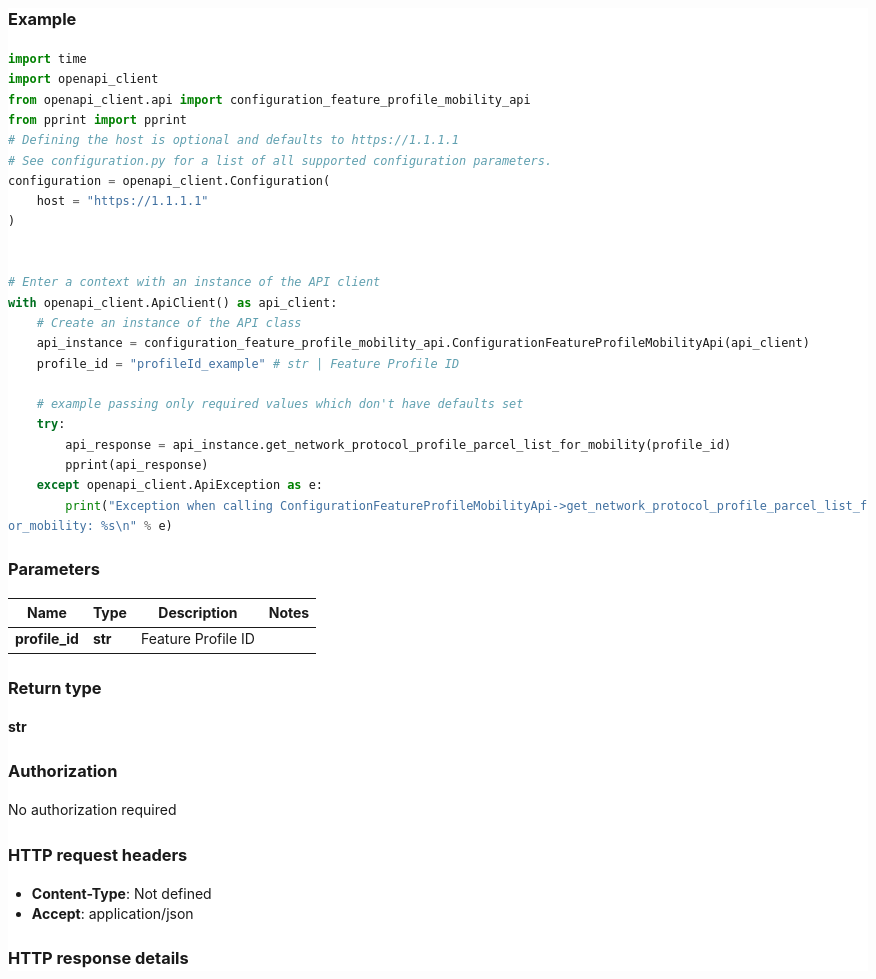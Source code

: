 ### Example


```python
import time
import openapi_client
from openapi_client.api import configuration_feature_profile_mobility_api
from pprint import pprint
# Defining the host is optional and defaults to https://1.1.1.1
# See configuration.py for a list of all supported configuration parameters.
configuration = openapi_client.Configuration(
    host = "https://1.1.1.1"
)


# Enter a context with an instance of the API client
with openapi_client.ApiClient() as api_client:
    # Create an instance of the API class
    api_instance = configuration_feature_profile_mobility_api.ConfigurationFeatureProfileMobilityApi(api_client)
    profile_id = "profileId_example" # str | Feature Profile ID

    # example passing only required values which don't have defaults set
    try:
        api_response = api_instance.get_network_protocol_profile_parcel_list_for_mobility(profile_id)
        pprint(api_response)
    except openapi_client.ApiException as e:
        print("Exception when calling ConfigurationFeatureProfileMobilityApi->get_network_protocol_profile_parcel_list_for_mobility: %s\n" % e)
```


### Parameters

Name | Type | Description  | Notes
------------- | ------------- | ------------- | -------------
 **profile_id** | **str**| Feature Profile ID |

### Return type

**str**

### Authorization

No authorization required

### HTTP request headers

 - **Content-Type**: Not defined
 - **Accept**: application/json


### HTTP response details
